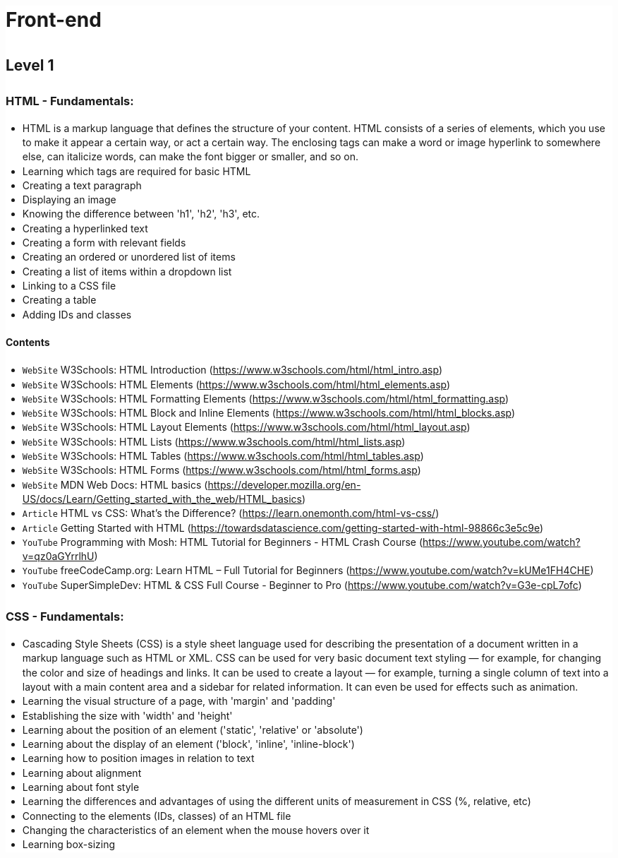 # Front-end
## Level 1

### HTML - Fundamentals:
- HTML is a markup language that defines the structure of your content. HTML consists of a series of elements, which you use to make it appear a certain way, or act a certain way. The enclosing tags can make a word or image hyperlink to somewhere else, can italicize words, can make the font bigger or smaller, and so on.
- Learning which tags are required for basic HTML
- Creating a text paragraph
- Displaying an image
- Knowing the difference between 'h1', 'h2', 'h3', etc.
- Creating a hyperlinked text
- Creating a form with relevant fields
- Creating an ordered or unordered list of items
- Creating a list of items within a dropdown list
- Linking to a CSS file
- Creating a table
- Adding IDs and classes
#### Contents
- `WebSite` W3Schools: HTML Introduction (https://www.w3schools.com/html/html_intro.asp)
- `WebSite` W3Schools: HTML Elements (https://www.w3schools.com/html/html_elements.asp)
- `WebSite` W3Schools: HTML Formatting Elements (https://www.w3schools.com/html/html_formatting.asp)
- `WebSite` W3Schools: HTML Block and Inline Elements (https://www.w3schools.com/html/html_blocks.asp)
- `WebSite` W3Schools: HTML Layout Elements (https://www.w3schools.com/html/html_layout.asp)
- `WebSite` W3Schools: HTML Lists (https://www.w3schools.com/html/html_lists.asp)
- `WebSite` W3Schools: HTML Tables (https://www.w3schools.com/html/html_tables.asp)
- `WebSite` W3Schools: HTML Forms (https://www.w3schools.com/html/html_forms.asp)
- `WebSite` MDN Web Docs: HTML basics (https://developer.mozilla.org/en-US/docs/Learn/Getting_started_with_the_web/HTML_basics)
- `Article` HTML vs CSS: What’s the Difference? (https://learn.onemonth.com/html-vs-css/)
- `Article` Getting Started with HTML (https://towardsdatascience.com/getting-started-with-html-98866c3e5c9e)
- `YouTube` Programming with Mosh: HTML Tutorial for Beginners - HTML Crash Course (https://www.youtube.com/watch?v=qz0aGYrrlhU)
- `YouTube` freeCodeCamp.org: Learn HTML – Full Tutorial for Beginners (https://www.youtube.com/watch?v=kUMe1FH4CHE)
- `YouTube` SuperSimpleDev: HTML & CSS Full Course - Beginner to Pro (https://www.youtube.com/watch?v=G3e-cpL7ofc)

### CSS - Fundamentals:
- Cascading Style Sheets (CSS) is a style sheet language used for describing the presentation of a document written in a markup language such as HTML or XML. CSS can be used for very basic document text styling — for example, for changing the color and size of headings and links. It can be used to create a layout — for example, turning a single column of text into a layout with a main content area and a sidebar for related information. It can even be used for effects such as animation.
- Learning the visual structure of a page, with 'margin' and 'padding'
- Establishing the size with 'width' and 'height'
- Learning about the position of an element ('static', 'relative' or 'absolute')
- Learning about the display of an element ('block', 'inline', 'inline-block')
- Learning how to position images in relation to text
- Learning about alignment
- Learning about font style
- Learning the differences and advantages of using the different units of measurement in CSS (%, relative, etc)
- Connecting to the elements (IDs, classes) of an HTML file
- Changing the characteristics of an element when the mouse hovers over it
- Learning box-sizing